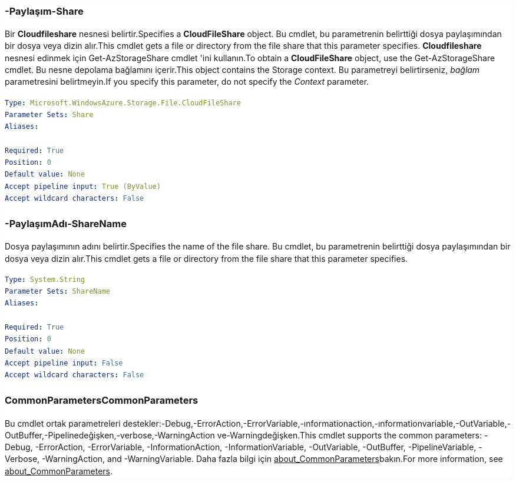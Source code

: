 ### <span data-ttu-id="75121-148">-Paylaşım</span><span class="sxs-lookup"><span data-stu-id="75121-148">-Share</span></span>
<span data-ttu-id="75121-149">Bir **Cloudfileshare** nesnesi belirtir.</span><span class="sxs-lookup"><span data-stu-id="75121-149">Specifies a **CloudFileShare** object.</span></span>
<span data-ttu-id="75121-150">Bu cmdlet, bu parametrenin belirttiği dosya paylaşımından bir dosya veya dizin alır.</span><span class="sxs-lookup"><span data-stu-id="75121-150">This cmdlet gets a file or directory from the file share that this parameter specifies.</span></span>
<span data-ttu-id="75121-151">**Cloudfileshare** nesnesi edinmek için Get-AzStorageShare cmdlet 'ini kullanın.</span><span class="sxs-lookup"><span data-stu-id="75121-151">To obtain a **CloudFileShare** object, use the Get-AzStorageShare cmdlet.</span></span>
<span data-ttu-id="75121-152">Bu nesne depolama bağlamını içerir.</span><span class="sxs-lookup"><span data-stu-id="75121-152">This object contains the Storage context.</span></span>
<span data-ttu-id="75121-153">Bu parametreyi belirtirseniz, *bağlam* parametresini belirtmeyin.</span><span class="sxs-lookup"><span data-stu-id="75121-153">If you specify this parameter, do not specify the *Context* parameter.</span></span>

```yaml
Type: Microsoft.WindowsAzure.Storage.File.CloudFileShare
Parameter Sets: Share
Aliases:

Required: True
Position: 0
Default value: None
Accept pipeline input: True (ByValue)
Accept wildcard characters: False
```

### <span data-ttu-id="75121-154">-PaylaşımAdı</span><span class="sxs-lookup"><span data-stu-id="75121-154">-ShareName</span></span>
<span data-ttu-id="75121-155">Dosya paylaşımının adını belirtir.</span><span class="sxs-lookup"><span data-stu-id="75121-155">Specifies the name of the file share.</span></span>
<span data-ttu-id="75121-156">Bu cmdlet, bu parametrenin belirttiği dosya paylaşımından bir dosya veya dizin alır.</span><span class="sxs-lookup"><span data-stu-id="75121-156">This cmdlet gets a file or directory from the file share that this parameter specifies.</span></span>

```yaml
Type: System.String
Parameter Sets: ShareName
Aliases:

Required: True
Position: 0
Default value: None
Accept pipeline input: False
Accept wildcard characters: False
```

### <span data-ttu-id="75121-157">CommonParameters</span><span class="sxs-lookup"><span data-stu-id="75121-157">CommonParameters</span></span>
<span data-ttu-id="75121-158">Bu cmdlet ortak parametreleri destekler:-Debug,-ErrorAction,-ErrorVariable,-ınformationaction,-ınformationvariable,-OutVariable,-OutBuffer,-Pipelinedeğişken,-verbose,-WarningAction ve-Warningdeğişken.</span><span class="sxs-lookup"><span data-stu-id="75121-158">This cmdlet supports the common parameters: -Debug, -ErrorAction, -ErrorVariable, -InformationAction, -InformationVariable, -OutVariable, -OutBuffer, -PipelineVariable, -Verbose, -WarningAction, and -WarningVariable.</span></span> <span data-ttu-id="75121-159">Daha fazla bilgi için [about_CommonParameters](http://go.microsoft.com/fwlink/?LinkID=113216)bakın.</span><span class="sxs-lookup"><span data-stu-id="75121-159">For more information, see [about_CommonParameters](http://go.microsoft.com/fwlink/?LinkID=113216).</span></span>

